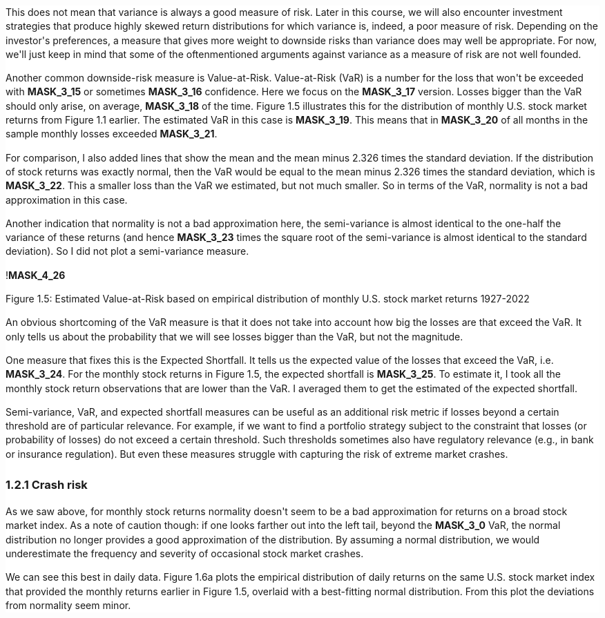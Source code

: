 This does not mean that variance is always a good measure of risk. Later in this course,  we will also encounter investment strategies that produce highly skewed return distributions for which variance is,  indeed,  a poor measure of risk. Depending on the investor's preferences,  a measure that gives more weight to downside risks than variance does may well be appropriate. For now,  we'll just keep in mind that some of the oftenmentioned arguments against variance as a measure of risk are not well founded.

Another common downside-risk measure is Value-at-Risk. Value-at-Risk (VaR) is a number for the loss that won't be exceeded with __MASK_3_15__ or sometimes __MASK_3_16__ confidence. Here we focus on the __MASK_3_17__ version. Losses bigger than the VaR should only arise,  on average,  __MASK_3_18__ of the time. Figure 1.5 illustrates this for the distribution of monthly U.S. stock market returns from Figure 1.1 earlier. The estimated VaR in this case is __MASK_3_19__. This means that in __MASK_3_20__ of all months in the sample monthly losses exceeded __MASK_3_21__.

For comparison,  I also added lines that show the mean and the mean minus 2.326 times the standard deviation. If the distribution of stock returns was exactly normal,  then the VaR would be equal to the mean minus 2.326 times the standard deviation,  which is __MASK_3_22__. This a smaller loss than the VaR we estimated,  but not much smaller. So in terms of the VaR,  normality is not a bad approximation in this case.

Another indication that normality is not a bad approximation here,  the semi-variance is almost identical to the one-half the variance of these returns (and hence __MASK_3_23__ times the square root of the semi-variance is almost identical to the standard deviation). So I did not plot a semi-variance measure.

 !__MASK_4_26__

Figure 1.5: Estimated Value-at-Risk based on empirical distribution of monthly U.S. stock market returns 1927-2022

An obvious shortcoming of the VaR measure is that it does not take into account how big the losses are that exceed the VaR. It only tells us about the probability that we will see losses bigger than the VaR,  but not the magnitude.

One measure that fixes this is the Expected Shortfall. It tells us the expected value of the losses that exceed the VaR,  i.e. __MASK_3_24__. For the monthly stock returns in Figure 1.5,  the expected shortfall is __MASK_3_25__. To estimate it,  I took all the monthly stock return observations that are lower than the VaR. I averaged them to get the estimated of the expected shortfall.

Semi-variance,  VaR,  and expected shortfall measures can be useful as an additional risk metric if losses beyond a certain threshold are of particular relevance. For example,  if we want to find a portfolio strategy subject to the constraint that losses (or probability of losses) do not exceed a certain threshold. Such thresholds sometimes also have regulatory relevance (e.g.,  in bank or insurance regulation). But even these measures struggle with capturing the risk of extreme market crashes.

### 1.2.1 Crash risk

As we saw above,  for monthly stock returns normality doesn't seem to be a bad approximation for returns on a broad stock market index. As a note of caution though: if one looks farther out into the left tail,  beyond the __MASK_3_0__ VaR,  the normal distribution no longer provides a good approximation of the distribution. By assuming a normal distribution,  we would underestimate the frequency and severity of occasional stock market crashes.

We can see this best in daily data. Figure 1.6a plots the empirical distribution of daily returns on the same U.S. stock market index that provided the monthly returns earlier in Figure 1.5,  overlaid with a best-fitting normal distribution. From this plot the deviations from normality seem minor.
